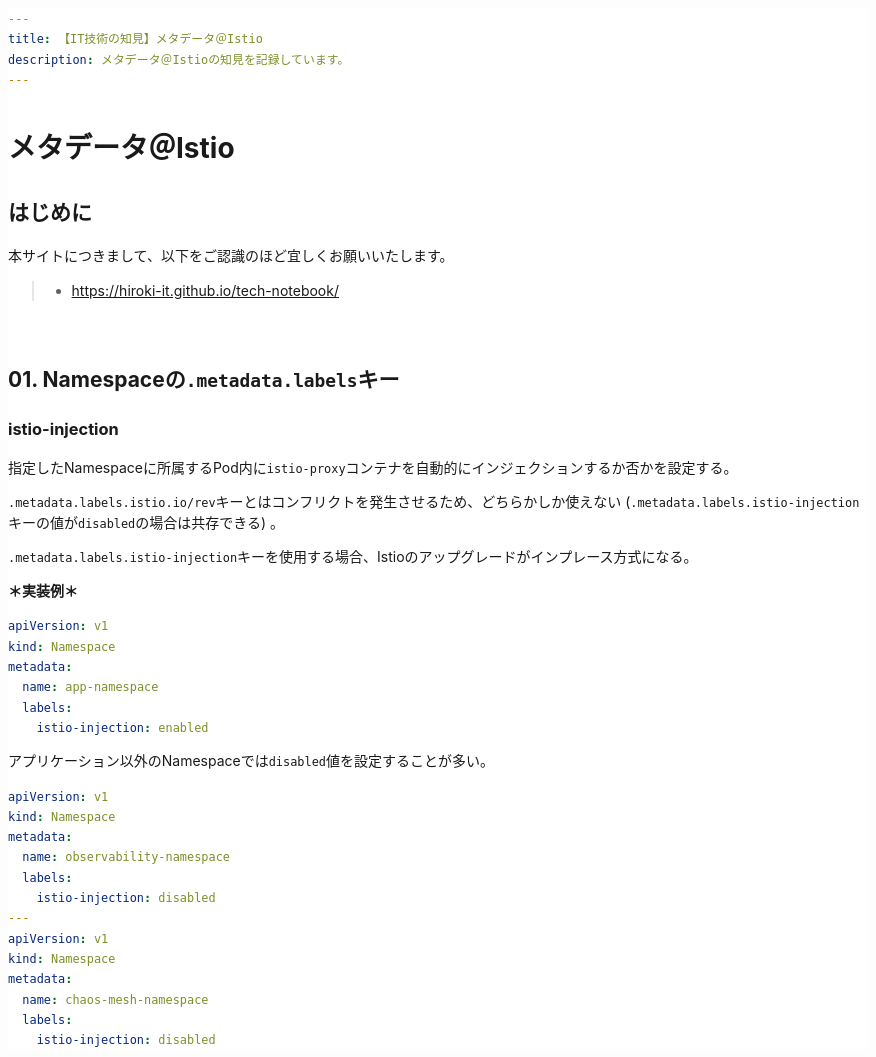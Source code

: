 ```yaml
---
title: 【IT技術の知見】メタデータ＠Istio
description: メタデータ＠Istioの知見を記録しています。
---
```


# メタデータ＠Istio

## はじめに

本サイトにつきまして、以下をご認識のほど宜しくお願いいたします。

> - https://hiroki-it.github.io/tech-notebook/

<br>

## 01. Namespaceの`.metadata.labels`キー

### istio-injection

指定したNamespaceに所属するPod内に`istio-proxy`コンテナを自動的にインジェクションするか否かを設定する。

`.metadata.labels.istio.io/rev`キーとはコンフリクトを発生させるため、どちらかしか使えない (`.metadata.labels.istio-injection`キーの値が`disabled`の場合は共存できる) 。

`.metadata.labels.istio-injection`キーを使用する場合、Istioのアップグレードがインプレース方式になる。

**＊実装例＊**

```yaml
apiVersion: v1
kind: Namespace
metadata:
  name: app-namespace
  labels:
    istio-injection: enabled
```

アプリケーション以外のNamespaceでは`disabled`値を設定することが多い。

```yaml
apiVersion: v1
kind: Namespace
metadata:
  name: observability-namespace
  labels:
    istio-injection: disabled
---
apiVersion: v1
kind: Namespace
metadata:
  name: chaos-mesh-namespace
  labels:
    istio-injection: disabled
```
